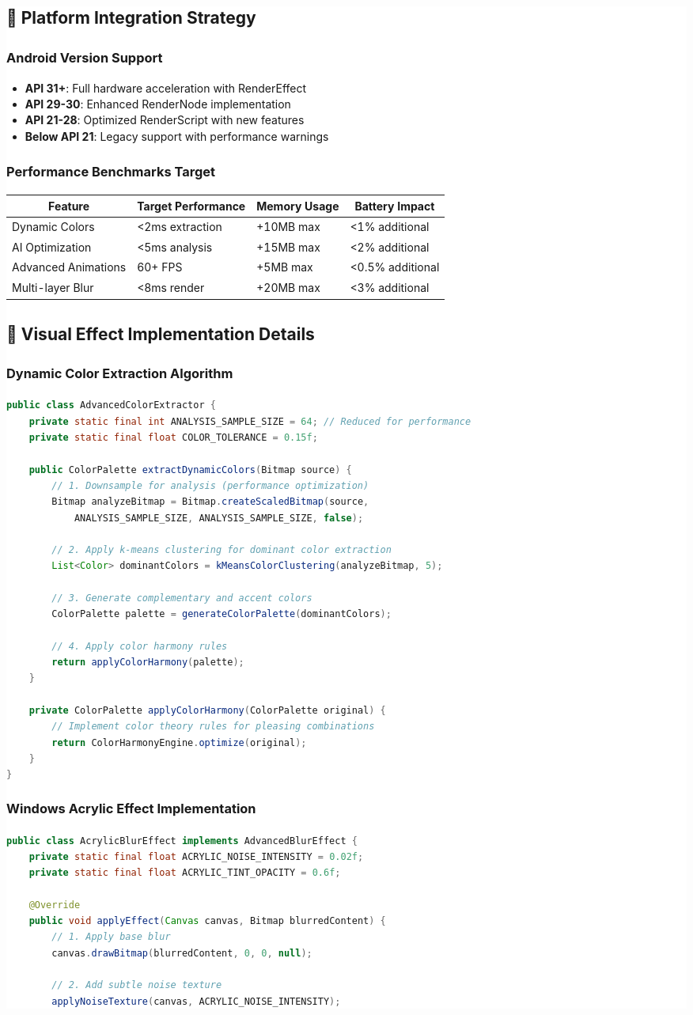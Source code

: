 ## 📱 Platform Integration Strategy

### Android Version Support
- **API 31+**: Full hardware acceleration with RenderEffect
- **API 29-30**: Enhanced RenderNode implementation
- **API 21-28**: Optimized RenderScript with new features
- **Below API 21**: Legacy support with performance warnings

### Performance Benchmarks Target
| Feature | Target Performance | Memory Usage | Battery Impact |
|---------|-------------------|--------------|----------------|
| Dynamic Colors | <2ms extraction | +10MB max | <1% additional |
| AI Optimization | <5ms analysis | +15MB max | <2% additional |
| Advanced Animations | 60+ FPS | +5MB max | <0.5% additional |
| Multi-layer Blur | <8ms render | +20MB max | <3% additional |

## 🎨 Visual Effect Implementation Details

### Dynamic Color Extraction Algorithm
```java
public class AdvancedColorExtractor {
    private static final int ANALYSIS_SAMPLE_SIZE = 64; // Reduced for performance
    private static final float COLOR_TOLERANCE = 0.15f;
    
    public ColorPalette extractDynamicColors(Bitmap source) {
        // 1. Downsample for analysis (performance optimization)
        Bitmap analyzeBitmap = Bitmap.createScaledBitmap(source, 
            ANALYSIS_SAMPLE_SIZE, ANALYSIS_SAMPLE_SIZE, false);
        
        // 2. Apply k-means clustering for dominant color extraction
        List<Color> dominantColors = kMeansColorClustering(analyzeBitmap, 5);
        
        // 3. Generate complementary and accent colors
        ColorPalette palette = generateColorPalette(dominantColors);
        
        // 4. Apply color harmony rules
        return applyColorHarmony(palette);
    }
    
    private ColorPalette applyColorHarmony(ColorPalette original) {
        // Implement color theory rules for pleasing combinations
        return ColorHarmonyEngine.optimize(original);
    }
}
```

### Windows Acrylic Effect Implementation
```java
public class AcrylicBlurEffect implements AdvancedBlurEffect {
    private static final float ACRYLIC_NOISE_INTENSITY = 0.02f;
    private static final float ACRYLIC_TINT_OPACITY = 0.6f;
    
    @Override
    public void applyEffect(Canvas canvas, Bitmap blurredContent) {
        // 1. Apply base blur
        canvas.drawBitmap(blurredContent, 0, 0, null);
        
        // 2. Add subtle noise texture
        applyNoiseTexture(canvas, ACRYLIC_NOISE_INTENSITY);
```